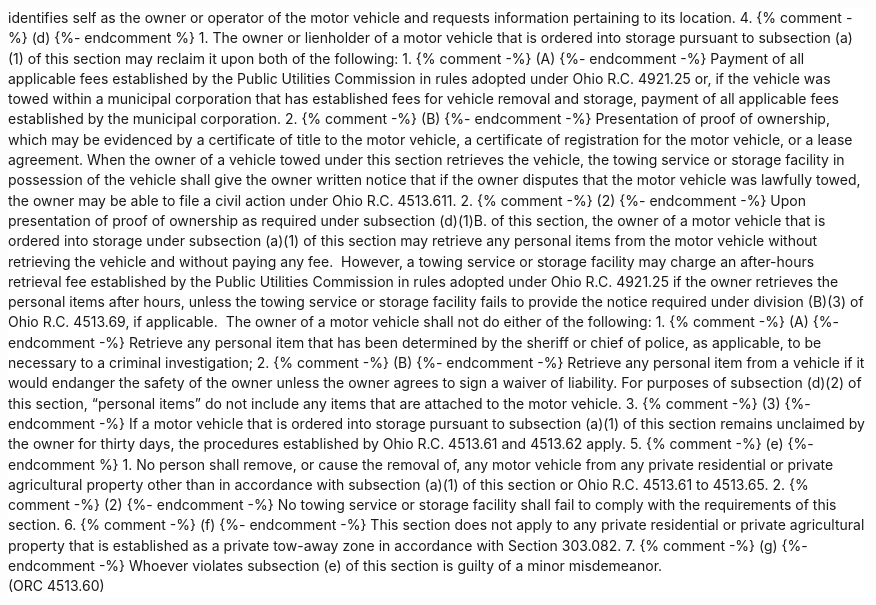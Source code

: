 identifies self as the owner or operator of the motor vehicle and requests
information pertaining to its location.
4. {% comment -%} (d) {%- endcomment %}
    1. The owner or lienholder of a motor vehicle that is ordered into
storage pursuant to subsection (a)(1) of this section may reclaim it upon both
of the following:
        1. {% comment -%} (A) {%- endcomment -%} Payment of all applicable fees established by the Public
Utilities Commission in rules adopted under Ohio R.C. 4921.25 or, if the
vehicle was towed within a municipal corporation that has established fees for
vehicle removal and storage, payment of all applicable fees established by the
municipal corporation.
        2. {% comment -%} (B) {%- endcomment -%} Presentation of proof of ownership, which may be evidenced by a
certificate of title to the motor vehicle, a certificate of registration for
the motor vehicle, or a lease agreement.
When the owner of a vehicle towed under this section retrieves the vehicle, the
towing service or storage facility in possession of the vehicle shall give the
owner written notice that if the owner disputes that the motor vehicle was
lawfully towed, the owner may be able to file a civil action under Ohio R.C.
4513.611.
    2. {% comment -%} (2) {%- endcomment -%} Upon presentation of proof of ownership as required under
subsection (d)(1)B. of this section, the owner of a motor vehicle that is
ordered into storage under subsection (a)(1) of this section may retrieve any
personal items from the motor vehicle without retrieving the vehicle and
without paying any fee.  However, a towing service or storage facility may
charge an after-hours retrieval fee established by the Public Utilities
Commission in
rules adopted under Ohio R.C. 4921.25 if the owner retrieves the personal items
after hours, unless the towing service or storage facility fails to provide the
notice required under division (B)(3) of Ohio R.C. 4513.69, if applicable.  The
owner of a motor vehicle shall not do either of the following:
        1. {% comment -%} (A) {%- endcomment -%} Retrieve any personal item that has been determined by the
sheriff or chief of police, as applicable, to be necessary to a criminal
investigation;
        2. {% comment -%} (B) {%- endcomment -%} Retrieve any personal item from a vehicle if it would endanger
the safety of the owner unless the owner agrees to sign a waiver of liability.
For purposes of subsection (d)(2) of this section, “personal items” do not
include any items that are attached to the motor vehicle.
    3. {% comment -%} (3) {%- endcomment -%} If a motor vehicle that is ordered into storage pursuant to
subsection (a)(1) of this section remains unclaimed by the owner for thirty
days, the procedures established by Ohio R.C. 4513.61 and 4513.62 apply.
5. {% comment -%} (e) {%- endcomment %}
    1. No person shall remove, or cause the removal of, any motor
vehicle from any private residential or private agricultural property other
than in accordance with subsection (a)(1) of this section or Ohio R.C. 4513.61
to 4513.65.
    2. {% comment -%} (2) {%- endcomment -%} No towing service or storage facility shall fail to comply with the
requirements of this section.
6. {% comment -%} (f) {%- endcomment -%} This section does not apply to any private residential or private
agricultural property that is established as a private tow-away zone in
accordance with Section 303.082.
7. {% comment -%} (g) {%- endcomment -%} Whoever violates subsection (e) of this section is guilty of a minor
misdemeanor.  
(ORC 4513.60)
